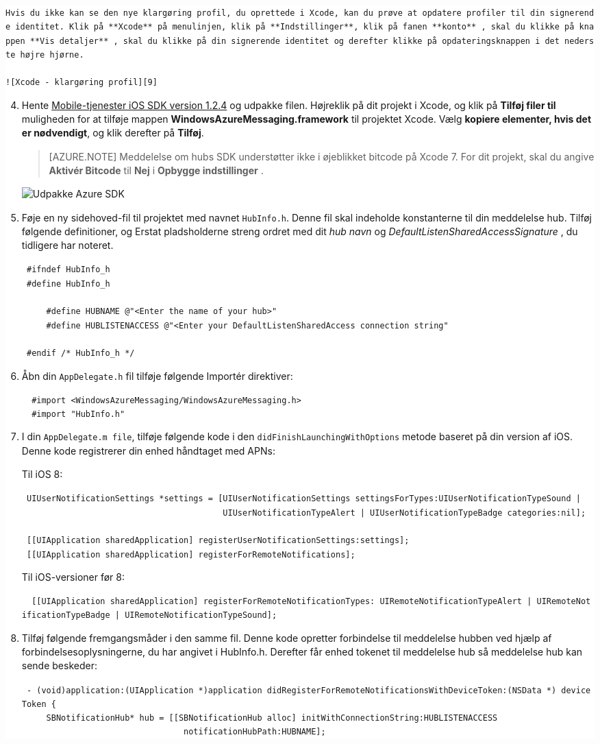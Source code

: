     Hvis du ikke kan se den nye klargøring profil, du oprettede i Xcode, kan du prøve at opdatere profiler til din signerende identitet. Klik på **Xcode** på menulinjen, klik på **Indstillinger**, klik på fanen **konto** , skal du klikke på knappen **Vis detaljer** , skal du klikke på din signerende identitet og derefter klikke på opdateringsknappen i det nederste højre hjørne.

    ![Xcode - klargøring profil][9]

4. Hente [Mobile-tjenester iOS SDK version 1.2.4] og udpakke filen. Højreklik på dit projekt i Xcode, og klik på **Tilføj filer til** muligheden for at tilføje mappen **WindowsAzureMessaging.framework** til projektet Xcode. Vælg **kopiere elementer, hvis det er nødvendigt**, og klik derefter på **Tilføj**.

    >[AZURE.NOTE] Meddelelse om hubs SDK understøtter ikke i øjeblikket bitcode på Xcode 7.  For dit projekt, skal du angive **Aktivér Bitcode** til **Nej** i **Opbygge indstillinger** .

    ![Udpakke Azure SDK][10]

5. Føje en ny sidehoved-fil til projektet med navnet `HubInfo.h`. Denne fil skal indeholde konstanterne til din meddelelse hub.  Tilføj følgende definitioner, og Erstat pladsholderne streng ordret med dit *hub navn* og *DefaultListenSharedAccessSignature* , du tidligere har noteret.

        #ifndef HubInfo_h
        #define HubInfo_h
        
            #define HUBNAME @"<Enter the name of your hub>"
            #define HUBLISTENACCESS @"<Enter your DefaultListenSharedAccess connection string"
        
        #endif /* HubInfo_h */

6. Åbn din `AppDelegate.h` fil tilføje følgende Importér direktiver:

         #import <WindowsAzureMessaging/WindowsAzureMessaging.h> 
         #import "HubInfo.h"
        
7. I din `AppDelegate.m file`, tilføje følgende kode i den `didFinishLaunchingWithOptions` metode baseret på din version af iOS. Denne kode registrerer din enhed håndtaget med APNs:

    Til iOS 8:

        UIUserNotificationSettings *settings = [UIUserNotificationSettings settingsForTypes:UIUserNotificationTypeSound |
                                                UIUserNotificationTypeAlert | UIUserNotificationTypeBadge categories:nil];

        [[UIApplication sharedApplication] registerUserNotificationSettings:settings];
        [[UIApplication sharedApplication] registerForRemoteNotifications];

    Til iOS-versioner før 8:

         [[UIApplication sharedApplication] registerForRemoteNotificationTypes: UIRemoteNotificationTypeAlert | UIRemoteNotificationTypeBadge | UIRemoteNotificationTypeSound];


8. Tilføj følgende fremgangsmåder i den samme fil. Denne kode opretter forbindelse til meddelelse hubben ved hjælp af forbindelsesoplysningerne, du har angivet i HubInfo.h. Derefter får enhed tokenet til meddelelse hub så meddelelse hub kan sende beskeder:

        - (void)application:(UIApplication *)application didRegisterForRemoteNotificationsWithDeviceToken:(NSData *) deviceToken {
            SBNotificationHub* hub = [[SBNotificationHub alloc] initWithConnectionString:HUBLISTENACCESS
                                        notificationHubPath:HUBNAME];


[6]: ./media/notification-hubs-ios-get-started/notification-hubs-configure-ios.png
[8]: ./media/notification-hubs-ios-get-started/notification-hubs-create-ios-app.png
[9]: ./media/notification-hubs-ios-get-started/notification-hubs-create-ios-app2.png
[10]: ./media/notification-hubs-ios-get-started/notification-hubs-create-ios-app3.png
[11]: ./media/notification-hubs-ios-get-started/notification-hubs-xcode-product-name.png
[30]: ./media/notification-hubs-ios-get-started/notification-hubs-test-send.png
[31]: ./media/notification-hubs-ios-get-started/notification-hubs-ios-ui.png
[32]: ./media/notification-hubs-ios-get-started/notification-hubs-storyboard-view.png
[33]: ./media/notification-hubs-ios-get-started/notification-hubs-test1.png
[34]: ./media/notification-hubs-ios-get-started/notification-hubs-test2.png
[35]: ./media/notification-hubs-ios-get-started/notification-hubs-test3.png
[Mobile-tjenester iOS SDK version 1.2.4]: http://aka.ms/kymw2g
[Mobile Services iOS SDK]: http://go.microsoft.com/fwLink/?LinkID=266533
[Submit an app page]: http://go.microsoft.com/fwlink/p/?LinkID=266582
[My Applications]: http://go.microsoft.com/fwlink/p/?LinkId=262039
[Live SDK for Windows]: http://go.microsoft.com/fwlink/p/?LinkId=262253
[Get started with Mobile Services]: /develop/mobile/tutorials/get-started-ios
[Azure Classic Portal]: https://manage.windowsazure.com/
[Meddelelse om Hubs vejledning]: http://msdn.microsoft.com/library/jj927170.aspx
[Xcode]: https://go.microsoft.com/fwLink/p/?LinkID=266532
[iOS Provisioning Portal]: http://go.microsoft.com/fwlink/p/?LinkId=272456
[Get started with push notifications in Mobile Services]: ../mobile-services-javascript-backend-ios-get-started-push.md
[Azure meddelelse Hubs Giv brugerne besked til iOS med .NET back end-]: notification-hubs-aspnet-backend-ios-apple-apns-notification.md
[Brug meddelelse Hubs til at sende seneste nyheder]: notification-hubs-ios-xplat-segmented-apns-push-notification.md
[Lokale, og Skub besked om programmering vejledning]: http://developer.apple.com/library/mac/#documentation/NetworkingInternet/Conceptual/RemoteNotificationsPG/Chapters/ApplePushService.html#//apple_ref/doc/uid/TP40008194-CH100-SW1
[Azure-portalen]: https://portal.azure.com